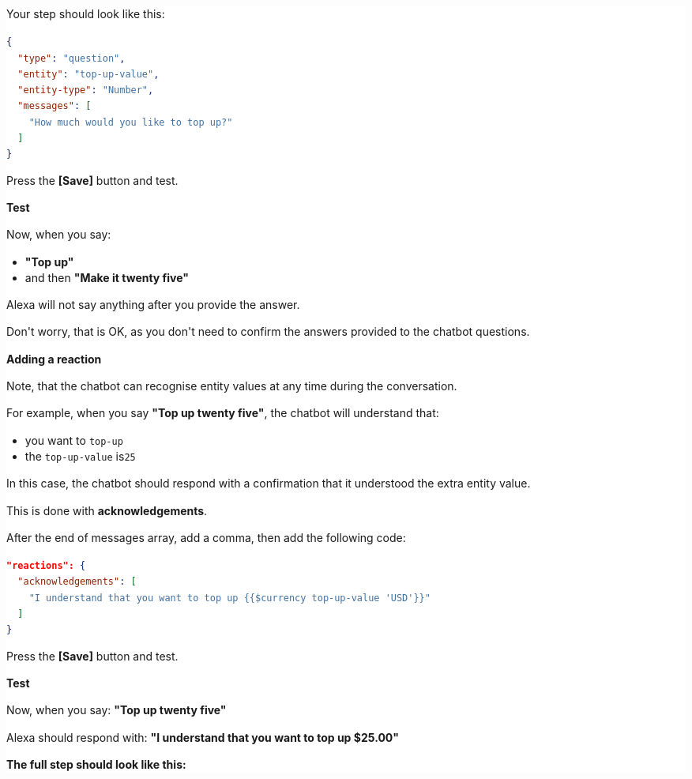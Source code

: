 Your step should look like this:

```json
{
  "type": "question",
  "entity": "top-up-value",
  "entity-type": "Number",
  "messages": [
    "How much would you like to top up?"
  ]
}
```

Press the **[Save]** button and test.

**Test**

Now, when you say:

- **"Top up"**
- and then **"Make it twenty five"**

Alexa will not say anything after you provide the answer.

Don't worry, that is OK, as you don't need to confirm the answers provided to the chatbot questions.

**Adding a reaction**

Note, that the chatbot can recognise entity values at any time during the conversation.

For example, when you say **"Top up twenty five"**, the chatbot will understand that:

- you want to `top-up`
- the `top-up-value` is`25`

In this case, the chatbot should respond with a confirmation that it understood the extra entity value.

This is done with **acknowledgements**.

After the end of messages array, add a comma, then add the following code:

```json
"reactions": {
  "acknowledgements": [
    "I understand that you want to top up {{$currency top-up-value 'USD'}}"
  ]
}
```

Press the **[Save]** button and test.

**Test**

Now, when you say: **"Top up twenty five"**

Alexa should respond with: **"I understand that you want to top up $25.00"**

**The full step should look like this:**
